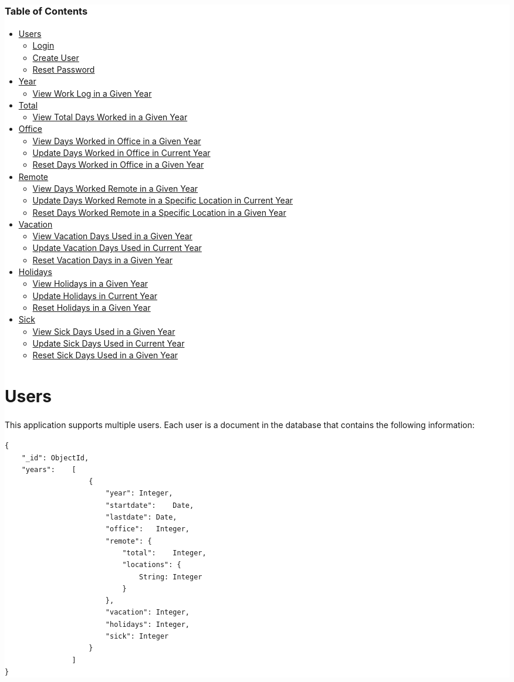 ### Table of Contents

* [Users](#users)
	* [Login](#login)
	* [Create User](#create-user)
	* [Reset Password](#reset-password)
* [Year](#year)
	* [View Work Log in a Given Year](#view-work-log-in-a-given-year)
* [Total](#total)
	* [View Total Days Worked in a Given Year](#view-total-days-worked-in-a-given-year)
* [Office](#office)
	* [View Days Worked in Office in a Given Year](#view-days-worked-in-office-in-a-given-year)
	* [Update Days Worked in Office in Current Year](#update-days-worked-in-office-in-current-year)
	* [Reset Days Worked in Office in a Given Year](#reset-days-worked-in-office-in-a-given-year)
* [Remote](#remote)
	* [View Days Worked Remote in a Given Year](#view-days-worked-remote-in-a-given-year)
	* [Update Days Worked Remote in a Specific Location in Current Year](#update-days-worked-remote-in-a-specific-location-in-current-year)
	* [Reset Days Worked Remote in a Specific Location in a Given Year](#reset-days-worked-remote-in-a-specific-location-in-a-given-year)
* [Vacation](#vacation)
	* [View Vacation Days Used in a Given Year](#view-vacation-days-used-in-a-given-year)
	* [Update Vacation Days Used in Current Year](#update-vacation-days-used-in-current-year)
	* [Reset Vacation Days in a Given Year](#reset-vacation-days-in-a-given-year)
* [Holidays](#holidays)
	* [View Holidays in a Given Year](#view-holidays-in-a-given-year)
	* [Update Holidays in Current Year](#update-holidays-in-current-year)
	* [Reset Holidays in a Given Year](#reset-holidays-in-a-given-year)
* [Sick](#sick)
	* [View Sick Days Used in a Given Year](#view-sick-days-used-in-a-given-year)
	* [Update Sick Days Used in Current Year](#update-sick-days-used-in-current-year)
	* [Reset Sick Days Used in a Given Year](#reset-sick-days-used-in-a-given-year)

# Users

This application supports multiple users. Each user is a document in the database that contains the following information:

```
{
	"_id": ObjectId,
	"years":	[
					{
						"year": Integer,
						"startdate":	Date,
						"lastdate": Date,
						"office":	Integer,
						"remote": {
							"total":	Integer,
							"locations": {
								String: Integer
							}
						},
						"vacation":	Integer,
						"holidays":	Integer,
						"sick":	Integer
					}
				]
}
```
